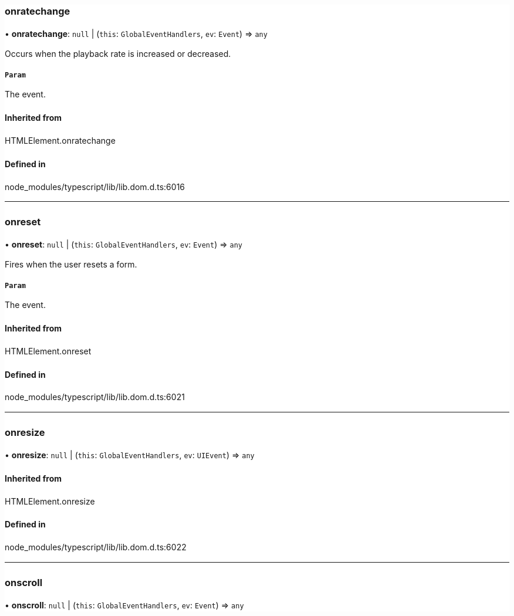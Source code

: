 ### onratechange

• **onratechange**: ``null`` \| (`this`: `GlobalEventHandlers`, `ev`: `Event`) => `any`

Occurs when the playback rate is increased or decreased.

**`Param`**

The event.

#### Inherited from

HTMLElement.onratechange

#### Defined in

node_modules/typescript/lib/lib.dom.d.ts:6016

___

### onreset

• **onreset**: ``null`` \| (`this`: `GlobalEventHandlers`, `ev`: `Event`) => `any`

Fires when the user resets a form.

**`Param`**

The event.

#### Inherited from

HTMLElement.onreset

#### Defined in

node_modules/typescript/lib/lib.dom.d.ts:6021

___

### onresize

• **onresize**: ``null`` \| (`this`: `GlobalEventHandlers`, `ev`: `UIEvent`) => `any`

#### Inherited from

HTMLElement.onresize

#### Defined in

node_modules/typescript/lib/lib.dom.d.ts:6022

___

### onscroll

• **onscroll**: ``null`` \| (`this`: `GlobalEventHandlers`, `ev`: `Event`) => `any`
